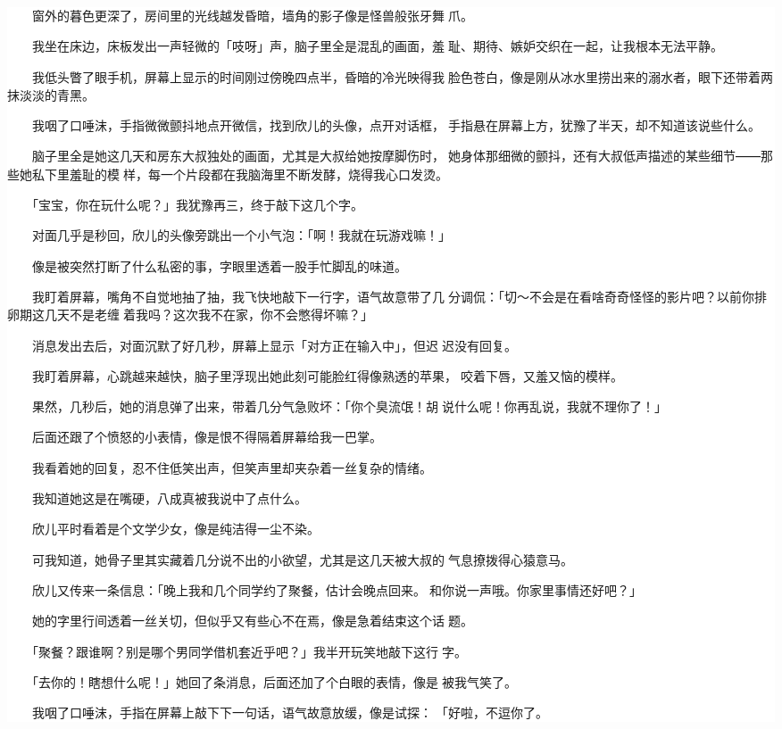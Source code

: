 　　窗外的暮色更深了，房间里的光线越发昏暗，墙角的影子像是怪兽般张牙舞
爪。

　　我坐在床边，床板发出一声轻微的「吱呀」声，脑子里全是混乱的画面，羞
耻、期待、嫉妒交织在一起，让我根本无法平静。

　　我低头瞥了眼手机，屏幕上显示的时间刚过傍晚四点半，昏暗的冷光映得我
脸色苍白，像是刚从冰水里捞出来的溺水者，眼下还带着两抹淡淡的青黑。

　　我咽了口唾沫，手指微微颤抖地点开微信，找到欣儿的头像，点开对话框，
手指悬在屏幕上方，犹豫了半天，却不知道该说些什么。

　　脑子里全是她这几天和房东大叔独处的画面，尤其是大叔给她按摩脚伤时，
她身体那细微的颤抖，还有大叔低声描述的某些细节——那些她私下里羞耻的模
样，每一个片段都在我脑海里不断发酵，烧得我心口发烫。

　　「宝宝，你在玩什么呢？」我犹豫再三，终于敲下这几个字。

　　对面几乎是秒回，欣儿的头像旁跳出一个小气泡：「啊！我就在玩游戏嘛！」

　　像是被突然打断了什么私密的事，字眼里透着一股手忙脚乱的味道。

　　我盯着屏幕，嘴角不自觉地抽了抽，我飞快地敲下一行字，语气故意带了几
分调侃：「切～不会是在看啥奇奇怪怪的影片吧？以前你排卵期这几天不是老缠
着我吗？这次我不在家，你不会憋得坏嘛？」

　　消息发出去后，对面沉默了好几秒，屏幕上显示「对方正在输入中」，但迟
迟没有回复。

　　我盯着屏幕，心跳越来越快，脑子里浮现出她此刻可能脸红得像熟透的苹果，
咬着下唇，又羞又恼的模样。

　　果然，几秒后，她的消息弹了出来，带着几分气急败坏：「你个臭流氓！胡
说什么呢！你再乱说，我就不理你了！」

　　后面还跟了个愤怒的小表情，像是恨不得隔着屏幕给我一巴掌。

　　我看着她的回复，忍不住低笑出声，但笑声里却夹杂着一丝复杂的情绪。

　　我知道她这是在嘴硬，八成真被我说中了点什么。

　　欣儿平时看着是个文学少女，像是纯洁得一尘不染。

　　可我知道，她骨子里其实藏着几分说不出的小欲望，尤其是这几天被大叔的
气息撩拨得心猿意马。

　　欣儿又传来一条信息：「晚上我和几个同学约了聚餐，估计会晚点回来。
和你说一声哦。你家里事情还好吧？」

　　她的字里行间透着一丝关切，但似乎又有些心不在焉，像是急着结束这个话
题。

　　「聚餐？跟谁啊？别是哪个男同学借机套近乎吧？」我半开玩笑地敲下这行
字。

　　「去你的！瞎想什么呢！」她回了条消息，后面还加了个白眼的表情，像是
被我气笑了。

　　我咽了口唾沫，手指在屏幕上敲下下一句话，语气故意放缓，像是试探：
「好啦，不逗你了。
